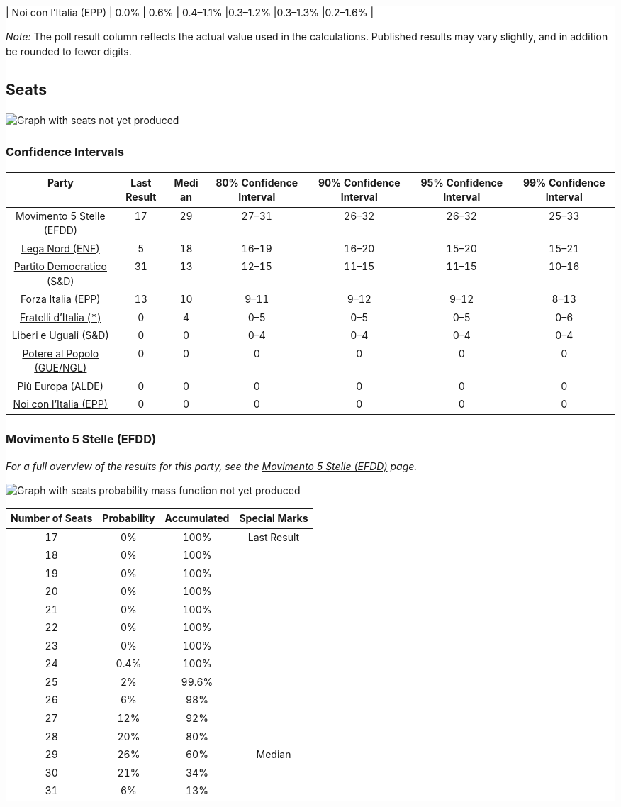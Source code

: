 | Noi con l’Italia (EPP) | 0.0% | 0.6% | 0.4–1.1% |0.3–1.2% |0.3–1.3% |0.2–1.6% |

*Note:* The poll result column reflects the actual value used in the calculations. Published results may vary slightly, and in addition be rounded to fewer digits.

## Seats

![Graph with seats not yet produced](2018-04-11-Ixè-seats.png "Seats")

### Confidence Intervals

| Party | Last Result | Median | 80% Confidence Interval | 90% Confidence Interval | 95% Confidence Interval | 99% Confidence Interval |
|:-----:|:-----------:|:------:|:-----------------------:|:-----------------------:|:-----------------------:|:-----------------------:|
| <a href="#movimento-5-stelle-(efdd)">Movimento 5 Stelle (EFDD)</a> | 17 | 29 | 27–31 |26–32 |26–32 |25–33 |
| <a href="#lega-nord-(enf)">Lega Nord (ENF)</a> | 5 | 18 | 16–19 |16–20 |15–20 |15–21 |
| <a href="#partito-democratico-(s&d)">Partito Democratico (S&D)</a> | 31 | 13 | 12–15 |11–15 |11–15 |10–16 |
| <a href="#forza-italia-(epp)">Forza Italia (EPP)</a> | 13 | 10 | 9–11 |9–12 |9–12 |8–13 |
| <a href="#fratelli-d’italia-(*)">Fratelli d’Italia (*)</a> | 0 | 4 | 0–5 |0–5 |0–5 |0–6 |
| <a href="#liberi-e-uguali-(s&d)">Liberi e Uguali (S&D)</a> | 0 | 0 | 0–4 |0–4 |0–4 |0–4 |
| <a href="#potere-al-popolo-(gue/ngl)">Potere al Popolo (GUE/NGL)</a> | 0 | 0 | 0 |0 |0 |0 |
| <a href="#più-europa-(alde)">Più Europa (ALDE)</a> | 0 | 0 | 0 |0 |0 |0 |
| <a href="#noi-con-l’italia-(epp)">Noi con l’Italia (EPP)</a> | 0 | 0 | 0 |0 |0 |0 |

### Movimento 5 Stelle (EFDD)

*For a full overview of the results for this party, see the [Movimento 5 Stelle (EFDD)](party-movimento5stelleefdd.html) page.*

![Graph with seats probability mass function not yet produced](2018-04-11-Ixè-seats-pmf-movimento5stelleefdd.png "Seats Probability Mass Function")

| Number of Seats | Probability | Accumulated | Special Marks |
|:---------------:|:-----------:|:-----------:|:-------------:|
| 17 | 0% | 100% | Last Result |
| 18 | 0% | 100% |  |
| 19 | 0% | 100% |  |
| 20 | 0% | 100% |  |
| 21 | 0% | 100% |  |
| 22 | 0% | 100% |  |
| 23 | 0% | 100% |  |
| 24 | 0.4% | 100% |  |
| 25 | 2% | 99.6% |  |
| 26 | 6% | 98% |  |
| 27 | 12% | 92% |  |
| 28 | 20% | 80% |  |
| 29 | 26% | 60% | Median |
| 30 | 21% | 34% |  |
| 31 | 6% | 13% |  |